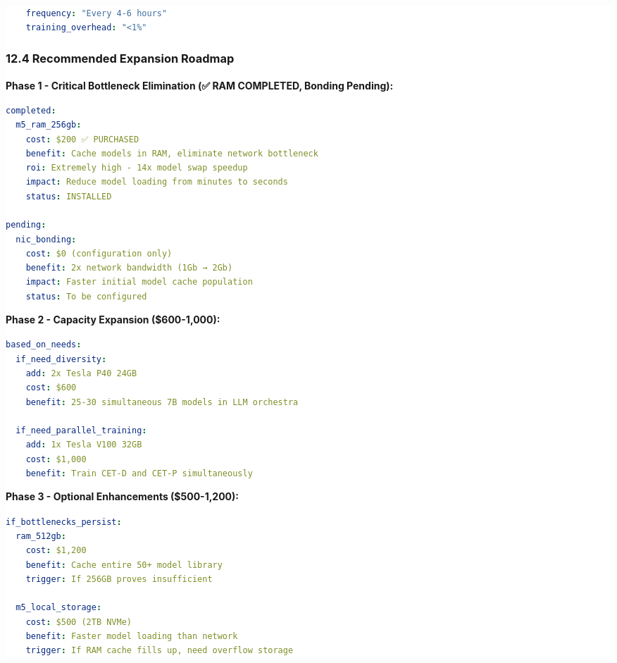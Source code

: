 ```yaml
    frequency: "Every 4-6 hours"
    training_overhead: "<1%"
```

### 12.4 Recommended Expansion Roadmap

**Phase 1 - Critical Bottleneck Elimination (✅ RAM COMPLETED, Bonding Pending):**

```yaml
completed:
  m5_ram_256gb:
    cost: $200 ✅ PURCHASED
    benefit: Cache models in RAM, eliminate network bottleneck
    roi: Extremely high - 14x model swap speedup
    impact: Reduce model loading from minutes to seconds
    status: INSTALLED

pending:
  nic_bonding:
    cost: $0 (configuration only)
    benefit: 2x network bandwidth (1Gb → 2Gb)
    impact: Faster initial model cache population
    status: To be configured
```

**Phase 2 - Capacity Expansion ($600-1,000):**

```yaml
based_on_needs:
  if_need_diversity:
    add: 2x Tesla P40 24GB
    cost: $600
    benefit: 25-30 simultaneous 7B models in LLM orchestra

  if_need_parallel_training:
    add: 1x Tesla V100 32GB
    cost: $1,000
    benefit: Train CET-D and CET-P simultaneously
```

**Phase 3 - Optional Enhancements ($500-1,200):**

```yaml
if_bottlenecks_persist:
  ram_512gb:
    cost: $1,200
    benefit: Cache entire 50+ model library
    trigger: If 256GB proves insufficient

  m5_local_storage:
    cost: $500 (2TB NVMe)
    benefit: Faster model loading than network
    trigger: If RAM cache fills up, need overflow storage
```
